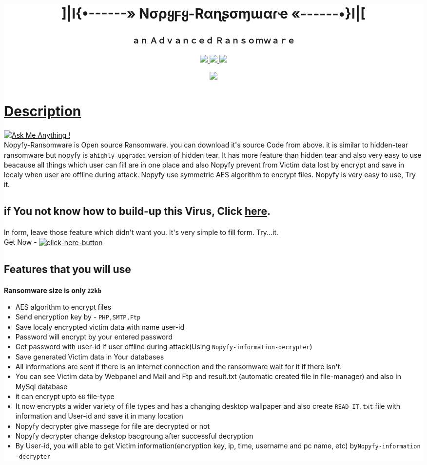 <h1 align="center" > ]|I{•------» Nσρყϝყ-Rαɳʂσɱɯαɾҽ «------•}I|[ </h1>
<h3 align="center">ａｎ Ａｄｖａｎｃｅｄ Ｒａｎｓｏｍｗａｒｅ</h3>

<p align="center"><a target="_blank" href="https://github.com/in-future-world/Nopyfy-Ransomware">
  <img src="https://badgen.net/badge/Open%20Source%20%3F/Yes%21/blue?icon=github" />
  <img src="https://visitor-badge.glitch.me/badge?page_id=in-future-world.Nopyfy-Ransomware" />
  <img src="https://img.shields.io/github/repo-size/in-future-world/Nopyfy-Ransomware" />   
</p>

    

<p align="center">
   <img src="https://user-images.githubusercontent.com/88558310/130073189-ac650cc1-9378-4963-95ff-6aa196953371.png" />
</p>


##

# Description 
[![Ask Me Anything !](https://img.shields.io/badge/Ask%20me-anything-1abc9c.svg)](mailto:info@infutureworld.xyz) <br />
Nopyfy-Ransomware is Open source Ransomware. you can download it's source Code from above. it is similar to hidden-tear ransomware but nopyfy is a`highly-upgraded` version of hidden tear. It has more feature than hidden tear and also very easy to use beacause all things which user can fill are in one place and also Nopyfy prevent from Victim data lost by encrypt and save in localy when user are offline during attack. Nopyfy use symmetric AES algorithm to encrypt files. Nopyfy is very easy to use, Try it.




## if You not know how to build-up this Virus, Click [here](https://rzp.io/l/Nopyfy-Ransomeware).
In form, leave those feature which didn't want you. It's very simple to fill form. Try...it.</br>
Get Now - 
<a href="https://rzp.io/l/Nopyfy-Ransomeware" target="blank"><img align="center" src="https://user-images.githubusercontent.com/88558310/129912232-184e609a-9c2b-4191-917b-947eb7a0ce59.png" alt="click-here-button" height="50" width="150" /></a></br>

## Features that you will use
**Ransomware size is only `22kb`**
- AES algorithm to encrypt files
- Send encryption key by - `PHP,SMTP,Ftp`
- Save localy encrypted victim data with name user-id
- Password will encrypt by your entered password
- Get password with user-id if user offline during attack(Using `Nopyfy-information-decrypter`)
- Save generated Victim data in Your databases 
- All informations are sent if there is an internet connection and the ransomware wait for it if there isn't.  
- You can see Victim data by Webpanel and Mail and Ftp and result.txt (automatic created file in file-manager) and also in MySql database
- it can encrypt upto `68` file-type
- It now encrypts a wider variety of file types and has a changing desktop wallpaper and also create `READ_IT.txt` file with information and User-id and save it in many location 
- Nopyfy decrypter give massege for file are decrypted or not  
- Nopyfy decrypter change dekstop bacgroung after successful decryption
- By User-id, you will able to get Victim information(encryption key, ip, time, username and pc name, etc) by`Nopyfy-information-decrypter`

